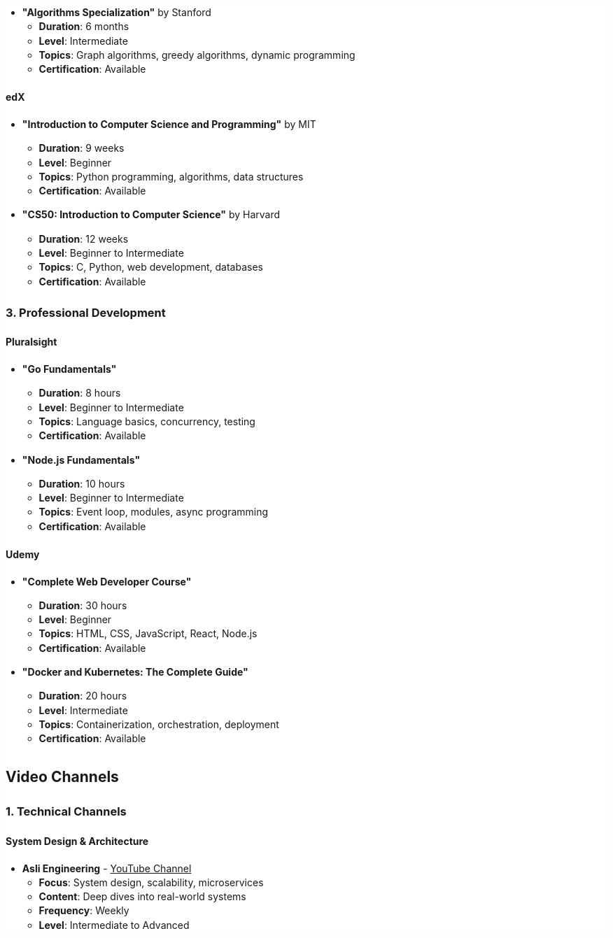 - **"Algorithms Specialization"** by Stanford
  - **Duration**: 6 months
  - **Level**: Intermediate
  - **Topics**: Graph algorithms, greedy algorithms, dynamic programming
  - **Certification**: Available

#### edX
- **"Introduction to Computer Science and Programming"** by MIT
  - **Duration**: 9 weeks
  - **Level**: Beginner
  - **Topics**: Python programming, algorithms, data structures
  - **Certification**: Available

- **"CS50: Introduction to Computer Science"** by Harvard
  - **Duration**: 12 weeks
  - **Level**: Beginner to Intermediate
  - **Topics**: C, Python, web development, databases
  - **Certification**: Available

### 3. Professional Development

#### Pluralsight
- **"Go Fundamentals"**
  - **Duration**: 8 hours
  - **Level**: Beginner to Intermediate
  - **Topics**: Language basics, concurrency, testing
  - **Certification**: Available

- **"Node.js Fundamentals"**
  - **Duration**: 10 hours
  - **Level**: Beginner to Intermediate
  - **Topics**: Event loop, modules, async programming
  - **Certification**: Available

#### Udemy
- **"Complete Web Developer Course"**
  - **Duration**: 30 hours
  - **Level**: Beginner
  - **Topics**: HTML, CSS, JavaScript, React, Node.js
  - **Certification**: Available

- **"Docker and Kubernetes: The Complete Guide"**
  - **Duration**: 20 hours
  - **Level**: Intermediate
  - **Topics**: Containerization, orchestration, deployment
  - **Certification**: Available

## Video Channels

### 1. Technical Channels

#### System Design & Architecture
- **Asli Engineering** - [YouTube Channel](https://www.youtube.com/@AsliEngineering)
  - **Focus**: System design, scalability, microservices
  - **Content**: Deep dives into real-world systems
  - **Frequency**: Weekly
  - **Level**: Intermediate to Advanced
